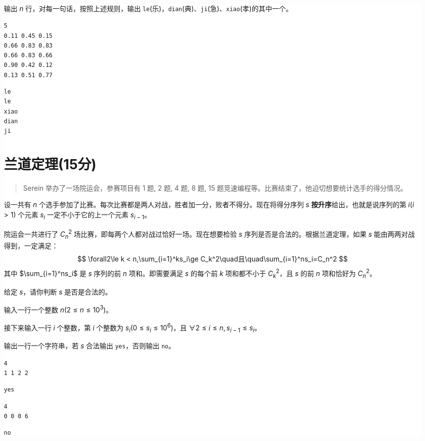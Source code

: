 输出 $n$ 行，对每一句话，按照上述规则，输出 `le`(乐)，`dian`(典)、`ji`(急)、`xiao`(孝)的其中一个。

```
5
0.11 0.45 0.15
0.66 0.83 0.83
0.66 0.83 0.66
0.90 0.42 0.12
0.13 0.51 0.77
```

```
le
le
xiao
dian
ji
```

# 兰道定理(15分)

> Serein 举办了一场院运会，参赛项目有 1 题, 2 题, 4 题, 8 题, 15 题竞速编程等。比赛结束了，他迫切想要统计选手的得分情况。

设一共有 $n$ 个选手参加了比赛。每次比赛都是两人对战，胜者加一分，败者不得分。现在将得分序列 $s$ **按升序**给出，也就是说序列的第 $i(i > 1)$ 个元素 $s_i$ 一定不小于它的上一个元素 $s_{i-1}$。

院运会一共进行了 $C_n^2$ 场比赛，即每两个人都对战过恰好一场。现在想要检验 $s$ 序列是否是合法的。根据兰道定理，如果 $s$ 能由两两对战得到，一定满足：
$$
\forall2\le k < n,\sum_{i=1}^ks_i\ge C_k^2\quad且\quad\sum_{i=1}^ns_i=C_n^2
$$
其中 $\sum_{i=1}^ns_i$ 是 $s$ 序列的前 $n$ 项和。即需要满足 $s$ 的每个前 $k$ 项和都不小于 $C_k^2$，且 $s$ 的前 $n$ 项和恰好为 $C_n^2$。

给定 $s$，请你判断 $s$ 是否是合法的。

输入一行一个整数 $n(2\le n\le10^3)$。

接下来输入一行 $i$ 个整数，第 $i$ 个整数为 $s_i(0\le s_i\le 10^6)$，且 $\forall 2\le i\le n,s_{i-1}\le s_i$。

输出一行一个字符串，若 $s$ 合法输出 `yes`，否则输出 `no`。

```
4
1 1 2 2
```

```
yes
```



```
4
0 0 0 6
```

```
no
```
